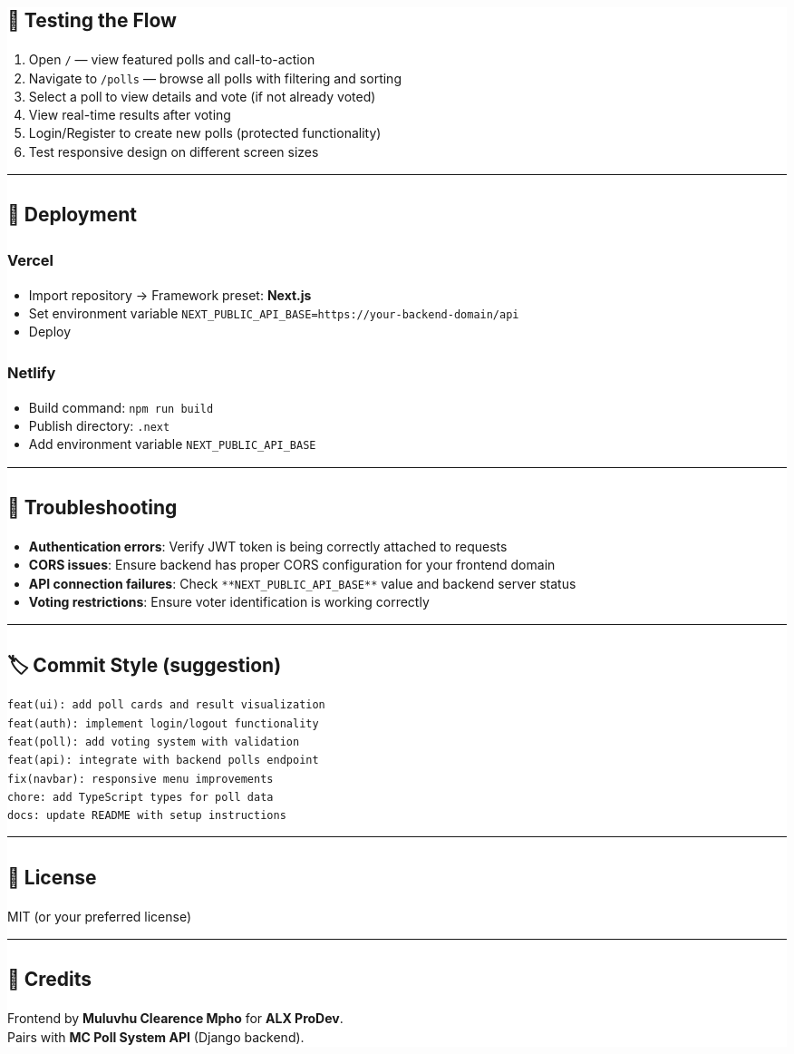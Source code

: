 
## 🧪 Testing the Flow

1. Open `/` — view featured polls and call-to-action
2. Navigate to `/polls` — browse all polls with filtering and sorting
3. Select a poll to view details and vote (if not already voted)
4. View real-time results after voting
5. Login/Register to create new polls (protected functionality)
6. Test responsive design on different screen sizes

---

## 🚢 Deployment

### Vercel

- Import repository → Framework preset: **Next.js**
- Set environment variable `NEXT_PUBLIC_API_BASE=https://your-backend-domain/api`
- Deploy

### Netlify

- Build command: `npm run build`
- Publish directory: `.next`
- Add environment variable `NEXT_PUBLIC_API_BASE`

---

## 🧰 Troubleshooting

- **Authentication errors**: Verify JWT token is being correctly attached to requests
- **CORS issues**: Ensure backend has proper CORS configuration for your frontend domain
- **API connection failures**: Check `**NEXT_PUBLIC_API_BASE**` value and backend server status
- **Voting restrictions**: Ensure voter identification is working correctly
---

## 🏷️ Commit Style (suggestion)

```
feat(ui): add poll cards and result visualization
feat(auth): implement login/logout functionality
feat(poll): add voting system with validation
feat(api): integrate with backend polls endpoint
fix(navbar): responsive menu improvements
chore: add TypeScript types for poll data
docs: update README with setup instructions
```

---

## 📄 License

MIT (or your preferred license)

---

## 📣 Credits

Frontend by **Muluvhu Clearence Mpho** for **ALX ProDev**.  
Pairs with **MC Poll System API** (Django backend).
